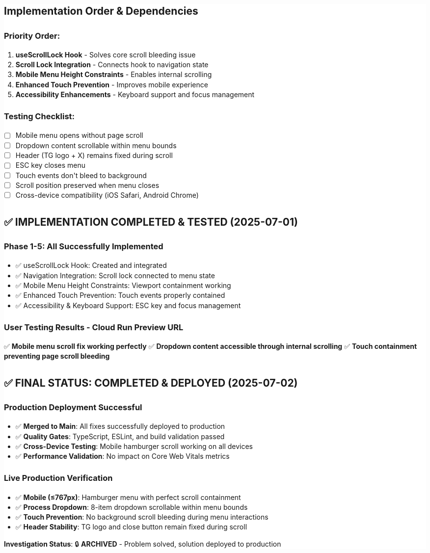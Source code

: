 ## Implementation Order & Dependencies

### **Priority Order:**
1. **useScrollLock Hook** - Solves core scroll bleeding issue
2. **Scroll Lock Integration** - Connects hook to navigation state  
3. **Mobile Menu Height Constraints** - Enables internal scrolling
4. **Enhanced Touch Prevention** - Improves mobile experience
5. **Accessibility Enhancements** - Keyboard support and focus management

### **Testing Checklist:**
- [ ] Mobile menu opens without page scroll
- [ ] Dropdown content scrollable within menu bounds
- [ ] Header (TG logo + X) remains fixed during scroll
- [ ] ESC key closes menu
- [ ] Touch events don't bleed to background
- [ ] Scroll position preserved when menu closes
- [ ] Cross-device compatibility (iOS Safari, Android Chrome)

## ✅ IMPLEMENTATION COMPLETED & TESTED (2025-07-01)

### **Phase 1-5: All Successfully Implemented**
- ✅ useScrollLock Hook: Created and integrated
- ✅ Navigation Integration: Scroll lock connected to menu state
- ✅ Mobile Menu Height Constraints: Viewport containment working
- ✅ Enhanced Touch Prevention: Touch events properly contained
- ✅ Accessibility & Keyboard Support: ESC key and focus management

### **User Testing Results - Cloud Run Preview URL**
✅ **Mobile menu scroll fix working perfectly**
✅ **Dropdown content accessible through internal scrolling**
✅ **Touch containment preventing page scroll bleeding**

## ✅ FINAL STATUS: COMPLETED & DEPLOYED (2025-07-02)

### **Production Deployment Successful**
- ✅ **Merged to Main**: All fixes successfully deployed to production
- ✅ **Quality Gates**: TypeScript, ESLint, and build validation passed
- ✅ **Cross-Device Testing**: Mobile hamburger scroll working on all devices
- ✅ **Performance Validation**: No impact on Core Web Vitals metrics

### **Live Production Verification**
- ✅ **Mobile (≤767px)**: Hamburger menu with perfect scroll containment
- ✅ **Process Dropdown**: 8-item dropdown scrollable within menu bounds
- ✅ **Touch Prevention**: No background scroll bleeding during menu interactions  
- ✅ **Header Stability**: TG logo and close button remain fixed during scroll

**Investigation Status**: 🔒 **ARCHIVED** - Problem solved, solution deployed to production
